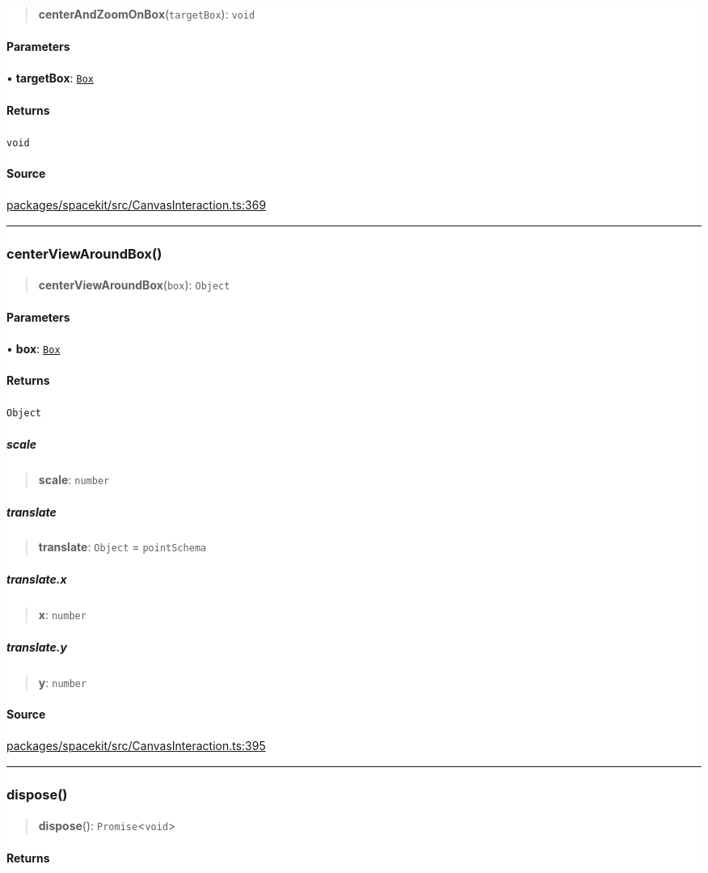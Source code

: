 > **centerAndZoomOnBox**(`targetBox`): `void`

#### Parameters

• **targetBox**: [`Box`](../type-aliases/Box.md)

#### Returns

`void`

#### Source

[packages/spacekit/src/CanvasInteraction.ts:369](https://github.com/nodenogg-in/alpha-p2p/blob/a4d5eff/packages/spacekit/src/CanvasInteraction.ts#L369)

***

### centerViewAroundBox()

> **centerViewAroundBox**(`box`): `Object`

#### Parameters

• **box**: [`Box`](../type-aliases/Box.md)

#### Returns

`Object`

##### scale

> **scale**: `number`

##### translate

> **translate**: `Object` = `pointSchema`

##### translate.x

> **x**: `number`

##### translate.y

> **y**: `number`

#### Source

[packages/spacekit/src/CanvasInteraction.ts:395](https://github.com/nodenogg-in/alpha-p2p/blob/a4d5eff/packages/spacekit/src/CanvasInteraction.ts#L395)

***

### dispose()

> **dispose**(): `Promise`\<`void`\>

#### Returns
